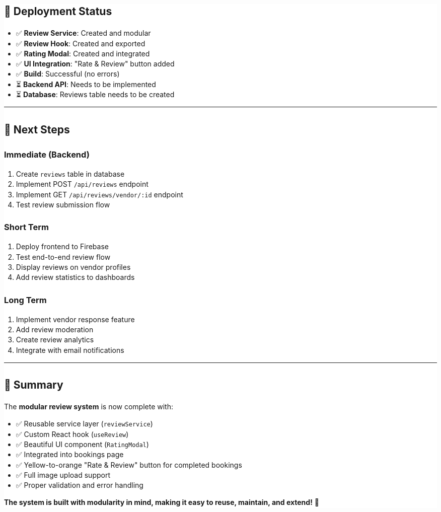 
## 🚀 Deployment Status

- ✅ **Review Service**: Created and modular
- ✅ **Review Hook**: Created and exported
- ✅ **Rating Modal**: Created and integrated
- ✅ **UI Integration**: "Rate & Review" button added
- ✅ **Build**: Successful (no errors)
- ⏳ **Backend API**: Needs to be implemented
- ⏳ **Database**: Reviews table needs to be created

---

## 📝 Next Steps

### Immediate (Backend)
1. Create `reviews` table in database
2. Implement POST `/api/reviews` endpoint
3. Implement GET `/api/reviews/vendor/:id` endpoint
4. Test review submission flow

### Short Term
1. Deploy frontend to Firebase
2. Test end-to-end review flow
3. Display reviews on vendor profiles
4. Add review statistics to dashboards

### Long Term
1. Implement vendor response feature
2. Add review moderation
3. Create review analytics
4. Integrate with email notifications

---

## 🎉 Summary

The **modular review system** is now complete with:
- ✅ Reusable service layer (`reviewService`)
- ✅ Custom React hook (`useReview`)
- ✅ Beautiful UI component (`RatingModal`)
- ✅ Integrated into bookings page
- ✅ Yellow-to-orange "Rate & Review" button for completed bookings
- ✅ Full image upload support
- ✅ Proper validation and error handling

**The system is built with modularity in mind, making it easy to reuse, maintain, and extend!** 🚀
